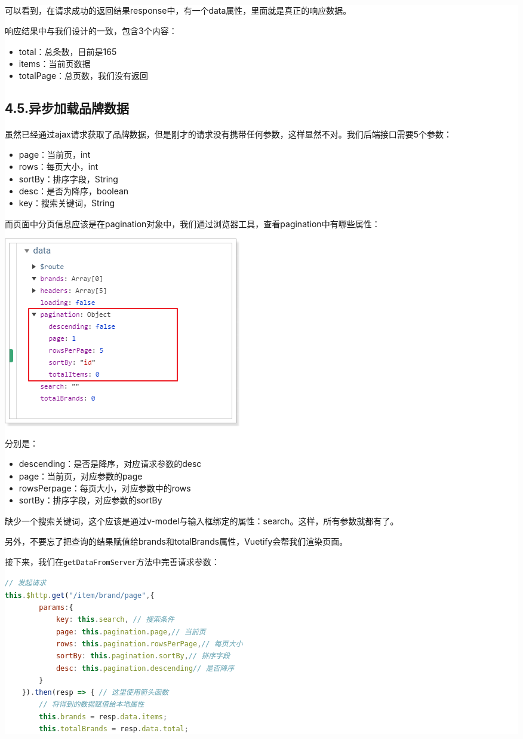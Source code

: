 可以看到，在请求成功的返回结果response中，有一个data属性，里面就是真正的响应数据。

响应结果中与我们设计的一致，包含3个内容：

- total：总条数，目前是165
- items：当前页数据
- totalPage：总页数，我们没有返回



## 4.5.异步加载品牌数据

虽然已经通过ajax请求获取了品牌数据，但是刚才的请求没有携带任何参数，这样显然不对。我们后端接口需要5个参数：

- page：当前页，int
- rows：每页大小，int
- sortBy：排序字段，String
- desc：是否为降序，boolean
- key：搜索关键词，String

而页面中分页信息应该是在pagination对象中，我们通过浏览器工具，查看pagination中有哪些属性：

 ![](assets/71526042136135.png)

分别是：

- descending：是否是降序，对应请求参数的desc
- page：当前页，对应参数的page
- rowsPerpage：每页大小，对应参数中的rows
- sortBy：排序字段，对应参数的sortBy

缺少一个搜索关键词，这个应该是通过v-model与输入框绑定的属性：search。这样，所有参数就都有了。



另外，不要忘了把查询的结果赋值给brands和totalBrands属性，Vuetify会帮我们渲染页面。



接下来，我们在`getDataFromServer`方法中完善请求参数：

```js
// 发起请求
this.$http.get("/item/brand/page",{
        params:{
            key: this.search, // 搜索条件
            page: this.pagination.page,// 当前页
            rows: this.pagination.rowsPerPage,// 每页大小
            sortBy: this.pagination.sortBy,// 排序字段
            desc: this.pagination.descending// 是否降序
        }
    }).then(resp => { // 这里使用箭头函数
        // 将得到的数据赋值给本地属性
        this.brands = resp.data.items;
        this.totalBrands = resp.data.total;
```